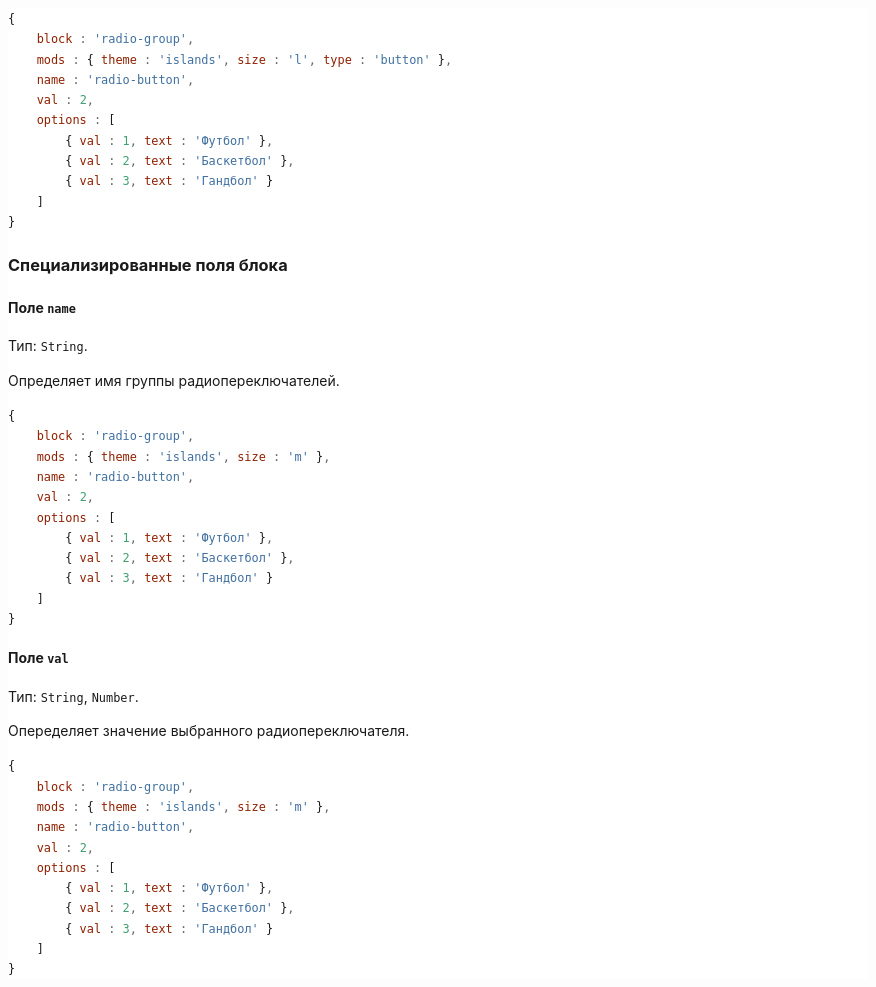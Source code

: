 ```js
{
    block : 'radio-group',
    mods : { theme : 'islands', size : 'l', type : 'button' },
    name : 'radio-button',
    val : 2,
    options : [
        { val : 1, text : 'Футбол' },
        { val : 2, text : 'Баскетбол' },
        { val : 3, text : 'Гандбол' }
    ]
}
```

### Специализированные поля блока

<a name="name"></a>
#### Поле `name`

Тип: `String`.

Определяет имя группы радиопереключателей.

```js
{
    block : 'radio-group',
    mods : { theme : 'islands', size : 'm' },
    name : 'radio-button',
    val : 2,
    options : [
        { val : 1, text : 'Футбол' },
        { val : 2, text : 'Баскетбол' },
        { val : 3, text : 'Гандбол' }
    ]
}
```

<a name="val"></a>
#### Поле `val`

Тип: `String`, `Number`.

Опеределяет значение выбранного радиопереключателя.

```js
{
    block : 'radio-group',
    mods : { theme : 'islands', size : 'm' },
    name : 'radio-button',
    val : 2,
    options : [
        { val : 1, text : 'Футбол' },
        { val : 2, text : 'Баскетбол' },
        { val : 3, text : 'Гандбол' }
    ]
}
```
